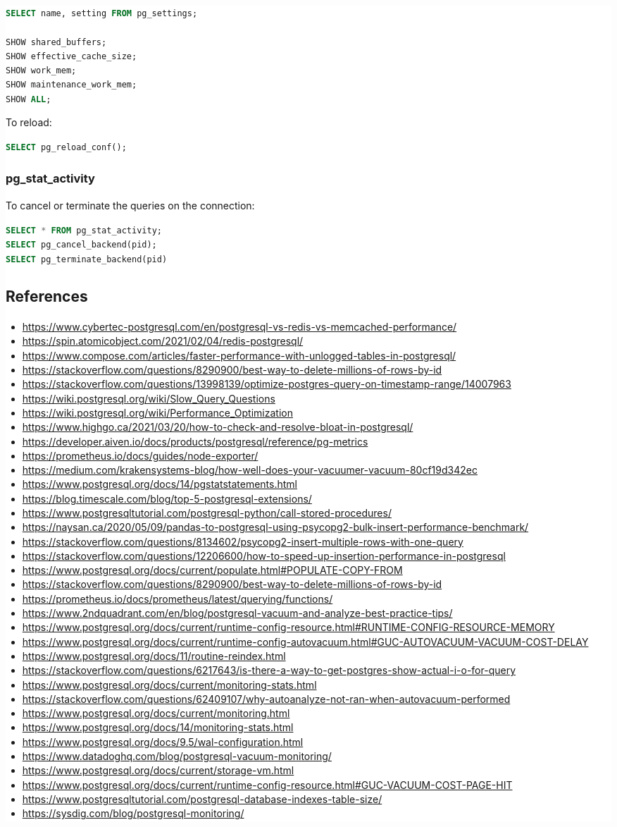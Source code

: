 ```sql
SELECT name, setting FROM pg_settings;

SHOW shared_buffers;
SHOW effective_cache_size;
SHOW work_mem;
SHOW maintenance_work_mem;
SHOW ALL;
```

To reload:
```sql
SELECT pg_reload_conf();
```

### pg_stat_activity

To cancel or terminate the queries on the connection:
```sql
SELECT * FROM pg_stat_activity;
SELECT pg_cancel_backend(pid);
SELECT pg_terminate_backend(pid)
```


## References
* https://www.cybertec-postgresql.com/en/postgresql-vs-redis-vs-memcached-performance/
* https://spin.atomicobject.com/2021/02/04/redis-postgresql/
* https://www.compose.com/articles/faster-performance-with-unlogged-tables-in-postgresql/
* https://stackoverflow.com/questions/8290900/best-way-to-delete-millions-of-rows-by-id
* https://stackoverflow.com/questions/13998139/optimize-postgres-query-on-timestamp-range/14007963
* https://wiki.postgresql.org/wiki/Slow_Query_Questions
* https://wiki.postgresql.org/wiki/Performance_Optimization
* https://www.highgo.ca/2021/03/20/how-to-check-and-resolve-bloat-in-postgresql/
* https://developer.aiven.io/docs/products/postgresql/reference/pg-metrics
* https://prometheus.io/docs/guides/node-exporter/
* https://medium.com/krakensystems-blog/how-well-does-your-vacuumer-vacuum-80cf19d342ec
* https://www.postgresql.org/docs/14/pgstatstatements.html
* https://blog.timescale.com/blog/top-5-postgresql-extensions/
* https://www.postgresqltutorial.com/postgresql-python/call-stored-procedures/
* https://naysan.ca/2020/05/09/pandas-to-postgresql-using-psycopg2-bulk-insert-performance-benchmark/
* https://stackoverflow.com/questions/8134602/psycopg2-insert-multiple-rows-with-one-query
* https://stackoverflow.com/questions/12206600/how-to-speed-up-insertion-performance-in-postgresql
* https://www.postgresql.org/docs/current/populate.html#POPULATE-COPY-FROM
* https://stackoverflow.com/questions/8290900/best-way-to-delete-millions-of-rows-by-id
* https://prometheus.io/docs/prometheus/latest/querying/functions/
* https://www.2ndquadrant.com/en/blog/postgresql-vacuum-and-analyze-best-practice-tips/
* https://www.postgresql.org/docs/current/runtime-config-resource.html#RUNTIME-CONFIG-RESOURCE-MEMORY
* https://www.postgresql.org/docs/current/runtime-config-autovacuum.html#GUC-AUTOVACUUM-VACUUM-COST-DELAY
* https://www.postgresql.org/docs/11/routine-reindex.html
* https://stackoverflow.com/questions/6217643/is-there-a-way-to-get-postgres-show-actual-i-o-for-query
* https://www.postgresql.org/docs/current/monitoring-stats.html
* https://stackoverflow.com/questions/62409107/why-autoanalyze-not-ran-when-autovacuum-performed
* https://www.postgresql.org/docs/current/monitoring.html
* https://www.postgresql.org/docs/14/monitoring-stats.html
* https://www.postgresql.org/docs/9.5/wal-configuration.html
* https://www.datadoghq.com/blog/postgresql-vacuum-monitoring/
* https://www.postgresql.org/docs/current/storage-vm.html
* https://www.postgresql.org/docs/current/runtime-config-resource.html#GUC-VACUUM-COST-PAGE-HIT
* https://www.postgresqltutorial.com/postgresql-database-indexes-table-size/
* https://sysdig.com/blog/postgresql-monitoring/